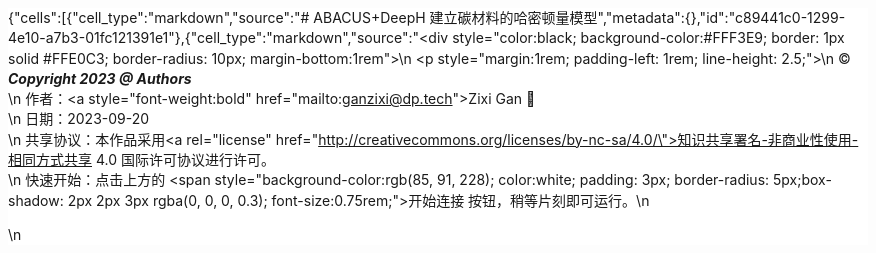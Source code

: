 {"cells":[{"cell_type":"markdown","source":"# ABACUS+DeepH 建立碳材料的哈密顿量模型","metadata":{},"id":"c89441c0-1299-4e10-a7b3-01fc121391e1"},{"cell_type":"markdown","source":"<div style=\"color:black; background-color:#FFF3E9; border: 1px solid #FFE0C3; border-radius: 10px; margin-bottom:1rem\">\n    <p style=\"margin:1rem; padding-left: 1rem; line-height: 2.5;\">\n        ©️ <b><i>Copyright 2023 @ Authors</i></b><br/>\n        作者：<a style=\"font-weight:bold\" href=\"mailto:ganzixi@dp.tech\">Zixi Gan 📨 </a><br>\n        日期：2023-09-20<br/>\n        共享协议：本作品采用<a rel=\"license\" href=\"http://creativecommons.org/licenses/by-nc-sa/4.0/\">知识共享署名-非商业性使用-相同方式共享 4.0 国际许可协议</a>进行许可。</i><br/>\n        快速开始：点击上方的 <span style=\"background-color:rgb(85, 91, 228); color:white; padding: 3px; border-radius: 5px;box-shadow: 2px 2px 3px rgba(0, 0, 0, 0.3); font-size:0.75rem;\">开始连接</span> 按钮，稍等片刻即可运行。\n    </p>\n